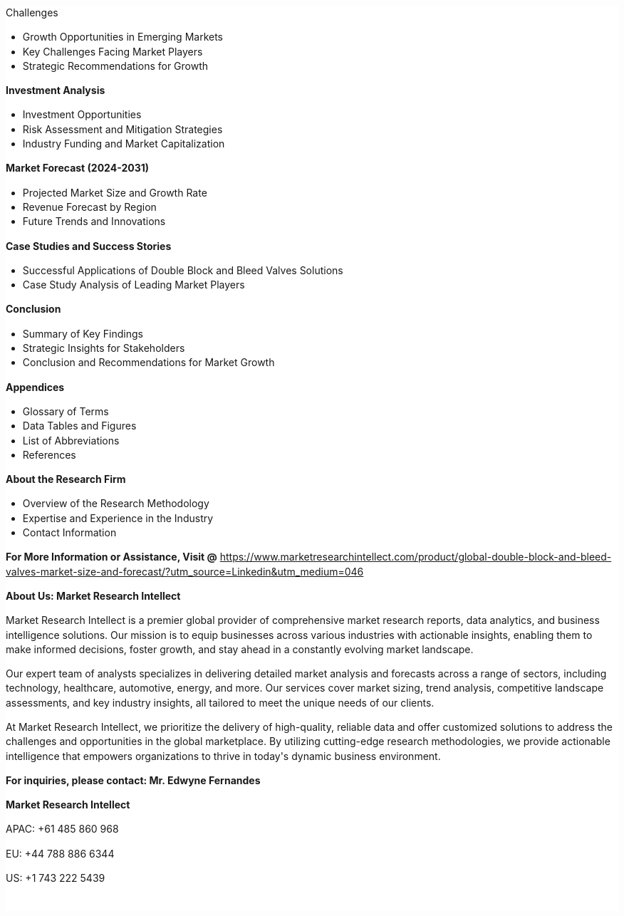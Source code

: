 Challenges</strong></p><ul><li>Growth Opportunities in Emerging Markets</li><li>Key Challenges Facing Market Players</li><li>Strategic Recommendations for Growth</li></ul><p><strong>Investment Analysis</strong></p><ul><li>Investment Opportunities</li><li>Risk Assessment and Mitigation Strategies</li><li>Industry Funding and Market Capitalization</li></ul><p><strong>Market Forecast (2024-2031)</strong></p><ul><li>Projected Market Size and Growth Rate</li><li>Revenue Forecast by Region</li><li>Future Trends and Innovations</li></ul><p><strong>Case Studies and Success Stories</strong></p><ul><li>Successful Applications of Double Block and Bleed Valves Solutions</li><li>Case Study Analysis of Leading Market Players</li></ul><p><strong>Conclusion</strong></p><ul><li>Summary of Key Findings</li><li>Strategic Insights for Stakeholders</li><li>Conclusion and Recommendations for Market Growth</li></ul><p><strong>Appendices</strong></p><ul><li>Glossary of Terms</li><li>Data Tables and Figures</li><li>List of Abbreviations</li><li>References</li></ul><p><strong>About the Research Firm</strong></p><ul><li>Overview of the Research Methodology</li><li>Expertise and Experience in the Industry</li><li>Contact Information</li></ul></div><div class="article-main__content" data-test-id="publishing-text-block"><p><span class="font-[700]"><strong>For More Information or Assistance, Visit @</strong>&nbsp;<a href="https://www.marketresearchintellect.com/product/global-double-block-and-bleed-valves-market-size-and-forecast/?utm_source=Linkedin&utm_medium=046">https://www.marketresearchintellect.com/product/global-double-block-and-bleed-valves-market-size-and-forecast/?utm_source=Linkedin&utm_medium=046</a></span></p><p><strong>About Us: Market Research Intellect</strong></p><p>Market Research Intellect is a premier global provider of comprehensive market research reports, data analytics, and business intelligence solutions. Our mission is to equip businesses across various industries with actionable insights, enabling them to make informed decisions, foster growth, and stay ahead in a constantly evolving market landscape.</p><p>Our expert team of analysts specializes in delivering detailed market analysis and forecasts across a range of sectors, including technology, healthcare, automotive, energy, and more. Our services cover market sizing, trend analysis, competitive landscape assessments, and key industry insights, all tailored to meet the unique needs of our clients.</p><p>At Market Research Intellect, we prioritize the delivery of high-quality, reliable data and offer customized solutions to address the challenges and opportunities in the global marketplace. By utilizing cutting-edge research methodologies, we provide actionable intelligence that empowers organizations to thrive in today's dynamic business environment.</p><p><strong>For inquiries, please contact: Mr. Edwyne Fernandes</strong></p><p><strong>Market Research Intellect</strong></p><p>APAC: +61 485 860 968</p><p>EU: +44 788 886 6344</p><p>US: +1 743 222 5439</p></div><div class="article-main__content" data-test-id="publishing-text-block">&nbsp;</div>
